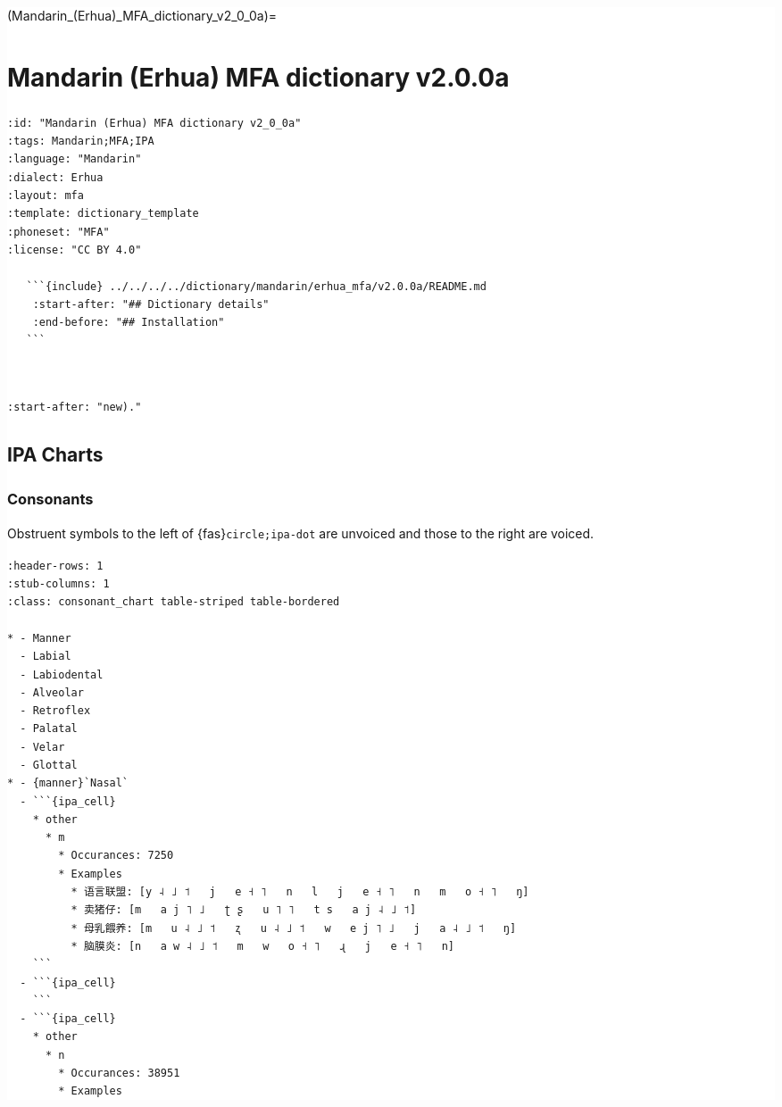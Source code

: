 
(Mandarin_(Erhua)_MFA_dictionary_v2_0_0a)=
# Mandarin (Erhua) MFA dictionary v2.0.0a

``````{dictionary} Mandarin (Erhua) MFA dictionary v2.0.0a
:id: "Mandarin (Erhua) MFA dictionary v2_0_0a"
:tags: Mandarin;MFA;IPA
:language: "Mandarin"
:dialect: Erhua
:layout: mfa
:template: dictionary_template
:phoneset: "MFA"
:license: "CC BY 4.0"

   ```{include} ../../../../dictionary/mandarin/erhua_mfa/v2.0.0a/README.md
    :start-after: "## Dictionary details"
    :end-before: "## Installation"
   ```



``````

```{include} ../../../../dictionary/mandarin/erhua_mfa/v2.0.0a/README.md
:start-after: "new)."
```

## IPA Charts

### Consonants

Obstruent symbols to the left of {fas}`circle;ipa-dot` are unvoiced and those to the right are voiced.

``````{list-table}
:header-rows: 1
:stub-columns: 1
:class: consonant_chart table-striped table-bordered

* - Manner
  - Labial
  - Labiodental
  - Alveolar
  - Retroflex
  - Palatal
  - Velar
  - Glottal
* - {manner}`Nasal`
  - ```{ipa_cell}
    * other
      * m
        * Occurances: 7250
        * Examples
          * 语言联盟: [y ˨ ˩ ˦   j   e ˧ ˥   n   l   j   e ˧ ˥   n   m   o ˧ ˥   ŋ]
          * 卖猪仔: [m   a j ˥ ˩   ʈ ʂ   u ˥ ˥   t s   a j ˨ ˩ ˦]
          * 母乳餵养: [m   u ˨ ˩ ˦   ʐ   u ˨ ˩ ˦   w   e j ˥ ˩   j   a ˨ ˩ ˦   ŋ]
          * 脑膜炎: [n   a w ˨ ˩ ˦   m   w   o ˧ ˥   ɻ   j   e ˧ ˥   n]
    ```
  - ```{ipa_cell}
    ```
  - ```{ipa_cell}
    * other
      * n
        * Occurances: 38951
        * Examples
``````